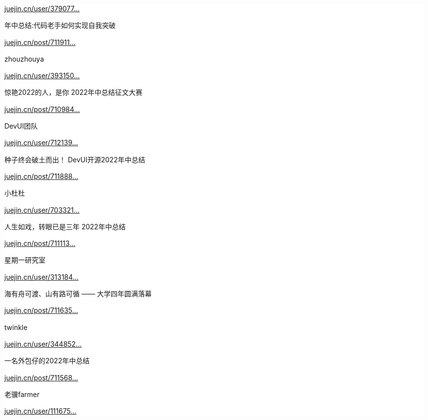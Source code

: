 [juejin.cn/user/379077…](https://juejin.cn/user/3790771822007822 "https://juejin.cn/user/3790771822007822")

年中总结:代码老手如何实现自我突破

[juejin.cn/post/711911…](https://juejin.cn/post/7119118458528202788 "https://juejin.cn/post/7119118458528202788")

zhouzhouya

[juejin.cn/user/393150…](https://juejin.cn/user/3931509312987511 "https://juejin.cn/user/3931509312987511")

惊艳2022的人，是你 2022年中总结征文大赛

[juejin.cn/post/710984…](https://juejin.cn/post/7109846863599108109 "https://juejin.cn/post/7109846863599108109")

DevUI团队

[juejin.cn/user/712139…](https://juejin.cn/user/712139267650141 "https://juejin.cn/user/712139267650141")

种子终会破土而出！ DevUI开源2022年中总结

[juejin.cn/post/711888…](https://juejin.cn/post/7118888588263030791 "https://juejin.cn/post/7118888588263030791")

小杜杜

[juejin.cn/user/703321…](https://juejin.cn/user/703321119406919 "https://juejin.cn/user/703321119406919")

人生如戏，转眼已是三年 2022年中总结

[juejin.cn/post/711113…](https://juejin.cn/post/7111138742928146440 "https://juejin.cn/post/7111138742928146440")

星期一研究室

[juejin.cn/user/313184…](https://juejin.cn/user/3131845139247960 "https://juejin.cn/user/3131845139247960")

海有舟可渡、山有路可循‍‍ —— 大学四年圆满落幕

[juejin.cn/post/711635…](https://juejin.cn/post/7116354171506262047 "https://juejin.cn/post/7116354171506262047")

twinkle

[juejin.cn/user/344852…](https://juejin.cn/user/3448527863681853 "https://juejin.cn/user/3448527863681853")

一名外包仔的2022年中总结

[juejin.cn/post/711568…](https://juejin.cn/post/7115684823494033421 "https://juejin.cn/post/7115684823494033421")

老骥farmer

[juejin.cn/user/111675…](https://juejin.cn/user/1116759543260333 "https://juejin.cn/user/1116759543260333")
